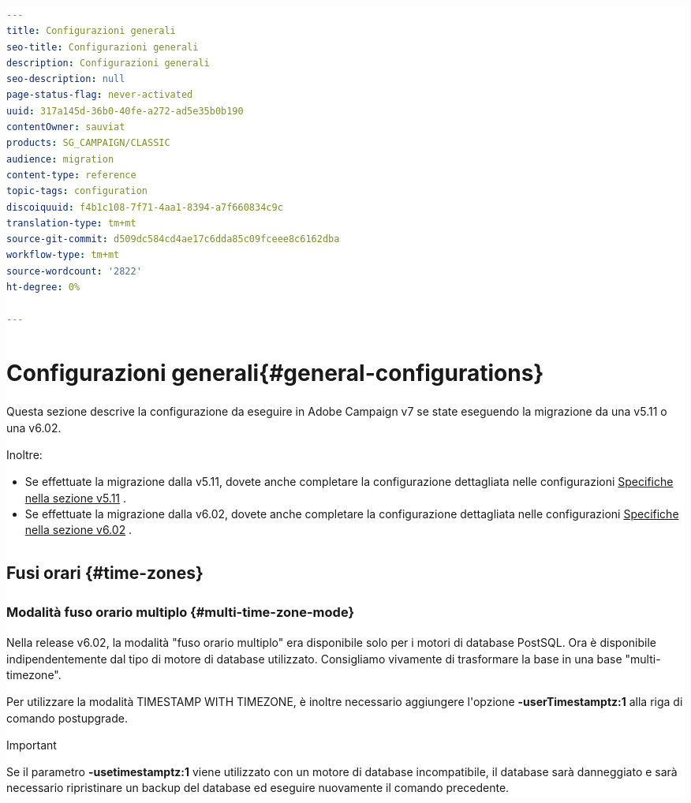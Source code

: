 ```yaml
---
title: Configurazioni generali
seo-title: Configurazioni generali
description: Configurazioni generali
seo-description: null
page-status-flag: never-activated
uuid: 317a145d-36b0-40fe-a272-ad5e35b0b190
contentOwner: sauviat
products: SG_CAMPAIGN/CLASSIC
audience: migration
content-type: reference
topic-tags: configuration
discoiquuid: f4b1c108-7f71-4aa1-8394-a7f660834c9c
translation-type: tm+mt
source-git-commit: d509dc584cd4ae17c6dda85c09fceee8c6162dba
workflow-type: tm+mt
source-wordcount: '2822'
ht-degree: 0%

---
```



# Configurazioni generali{#general-configurations}

Questa sezione descrive la configurazione da eseguire in  Adobe Campaign v7 se state eseguendo la migrazione da una v5.11 o una v6.02.

Inoltre:

* Se effettuate la migrazione dalla v5.11, dovete anche completare la configurazione dettagliata nelle configurazioni [Specifiche nella sezione v5.11](../../migration/using/specific-configurations-in-v5-11.md) .
* Se effettuate la migrazione dalla v6.02, dovete anche completare la configurazione dettagliata nelle configurazioni [Specifiche nella sezione v6.02](../../migration/using/specific-configurations-in-v6-02.md) .

## Fusi orari {#time-zones}

### Modalità fuso orario multiplo {#multi-time-zone-mode}

Nella release v6.02, la modalità &quot;fuso orario multiplo&quot; era disponibile solo per i motori di database PostSQL. Ora è disponibile indipendentemente dal tipo di motore di database utilizzato. Consigliamo vivamente di trasformare la base in una base &quot;multi-timezone&quot;.

Per utilizzare la modalità TIMESTAMP WITH TIMEZONE, è inoltre necessario aggiungere l&#39;opzione **-userTimestamptz:1** alla riga di comando postupgrade.

>[!IMPORTANT]
>
>Se il parametro **-usetimestamptz:1** viene utilizzato con un motore di database incompatibile, il database sarà danneggiato e sarà necessario ripristinare un backup del database ed eseguire nuovamente il comando precedente.
